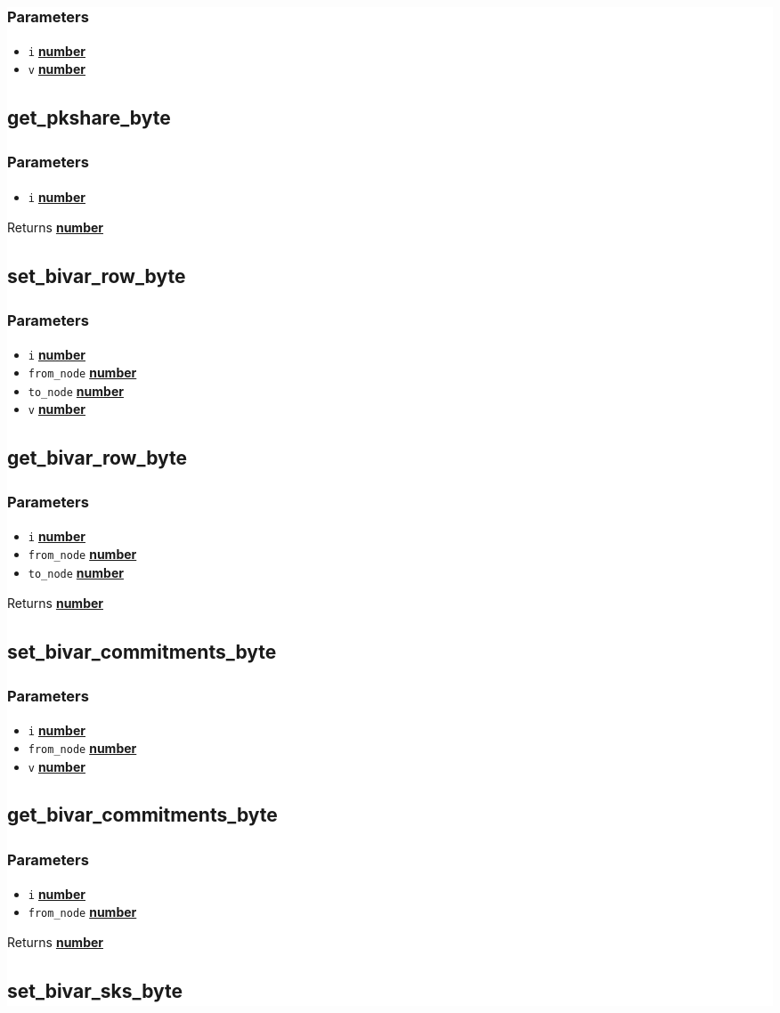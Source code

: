 ### Parameters

*   `i` **[number][185]** 
*   `v` **[number][185]** 

## get_pkshare_byte

### Parameters

*   `i` **[number][185]** 

Returns **[number][185]** 

## set_bivar_row_byte

### Parameters

*   `i` **[number][185]** 
*   `from_node` **[number][185]** 
*   `to_node` **[number][185]** 
*   `v` **[number][185]** 

## get_bivar_row_byte

### Parameters

*   `i` **[number][185]** 
*   `from_node` **[number][185]** 
*   `to_node` **[number][185]** 

Returns **[number][185]** 

## set_bivar_commitments_byte

### Parameters

*   `i` **[number][185]** 
*   `from_node` **[number][185]** 
*   `v` **[number][185]** 

## get_bivar_commitments_byte

### Parameters

*   `i` **[number][185]** 
*   `from_node` **[number][185]** 

Returns **[number][185]** 

## set_bivar_sks_byte


[1]: #welcome
[2]: #mintlit
[3]: #parameters
[4]: #litnodeclient
[5]: #parameters-1
[6]: #getencryptionkey
[7]: #parameters-2
[8]: #getencryptionkey-1
[9]: #parameters-3
[10]: #saveencryptionkey
[11]: #parameters-4
[12]: #saveencryptionkey-1
[13]: #parameters-5
[14]: #verifyjwt
[15]: #parameters-6
[16]: #getsignedtoken
[17]: #parameters-7
[18]: #savesigningcondition
[19]: #parameters-8
[20]: #litnodeclient-1
[21]: #parameters-9
[22]: #getencryptionkey-2
[23]: #parameters-10
[24]: #getencryptionkey-3
[25]: #parameters-11
[26]: #saveencryptionkey-2
[27]: #parameters-12
[28]: #saveencryptionkey-3
[29]: #parameters-13
[30]: #verifyjwt-1
[31]: #parameters-14
[32]: #getsignedtoken-1
[33]: #parameters-15
[34]: #savesigningcondition-1
[35]: #parameters-16
[36]: #unlocklitwithkey
[37]: #parameters-17
[38]: #findlits
[39]: #parameters-18
[40]: #sendlit
[41]: #parameters-19
[42]: #createhtmllit
[43]: #parameters-20
[44]: #togglelock
[45]: #injectvieweriframe
[46]: #parameters-21
[47]: #encryption-and-decryption-utilities
[48]: #zipandencryptstring
[49]: #parameters-22
[50]: #zipandencryptfiles
[51]: #parameters-23
[52]: #encryptzip
[53]: #parameters-24
[54]: #decryptzip
[55]: #parameters-25
[56]: #decryptwithsymmetrickey
[57]: #parameters-26
[58]: #encryptwithsymmetrickey
[59]: #parameters-27
[60]: #encryptwithpubkey
[61]: #parameters-28
[62]: #decryptwithprivkey
[63]: #parameters-29
[64]: #other-utilities
[65]: #filetodataurl
[66]: #parameters-30
[67]: #checkandsignauthmessage
[68]: #parameters-31
[69]: #types
[70]: #authsig
[71]: #properties
[72]: #litchain
[73]: #properties-1
[74]: #get_rng_values_size
[75]: #set_rng_value
[76]: #parameters-32
[77]: #set_sk_byte
[78]: #parameters-33
[79]: #get_sk_byte
[80]: #parameters-34
[81]: #set_pk_byte
[82]: #parameters-35
[83]: #get_pk_byte
[84]: #parameters-36
[85]: #set_sig_byte
[86]: #parameters-37
[87]: #get_sig_byte
[88]: #parameters-38
[89]: #set_msg_byte
[90]: #parameters-39
[91]: #get_msg_byte
[92]: #parameters-40
[93]: #set_ct_byte
[94]: #parameters-41
[95]: #get_ct_byte
[96]: #parameters-42
[97]: #get_rng_next_count
[98]: #set_poly_byte
[99]: #parameters-43
[100]: #get_poly_byte
[101]: #parameters-44
[102]: #set_msk_byte
[103]: #parameters-45
[104]: #get_msk_byte
[105]: #parameters-46
[106]: #set_mpk_byte
[107]: #parameters-47
[108]: #get_mpk_byte
[109]: #parameters-48
[110]: #set_mc_byte
[111]: #parameters-49
[112]: #get_mc_byte
[113]: #parameters-50
[114]: #set_skshare_byte
[115]: #parameters-51
[116]: #get_skshare_byte
[117]: #parameters-52
[118]: #set_pkshare_byte
[119]: #parameters-53
[120]: #get_pkshare_byte
[121]: #parameters-54
[122]: #set_bivar_row_byte
[123]: #parameters-55
[124]: #get_bivar_row_byte
[125]: #parameters-56
[126]: #set_bivar_commitments_byte
[127]: #parameters-57
[128]: #get_bivar_commitments_byte
[129]: #parameters-58
[130]: #set_bivar_sks_byte
[131]: #parameters-59
[132]: #get_bivar_sks_byte
[133]: #parameters-60
[134]: #set_bivar_pks_byte
[135]: #parameters-61
[136]: #get_bivar_pks_byte
[137]: #parameters-62
[138]: #set_signature_share_byte
[139]: #parameters-63
[140]: #get_signature_share_byte
[141]: #parameters-64
[142]: #set_share_indexes
[143]: #parameters-65
[144]: #get_share_indexes
[145]: #parameters-66
[146]: #set_decryption_shares_byte
[147]: #parameters-67
[148]: #get_decryption_shares_byte
[149]: #parameters-68
[150]: #derive_pk_from_sk
[151]: #sign_msg
[152]: #parameters-69
[153]: #verify
[154]: #parameters-70
[155]: #encrypt
[156]: #parameters-71
[157]: #decrypt
[158]: #parameters-72
[159]: #generate_poly
[160]: #parameters-73
[161]: #get_poly_degree
[162]: #parameters-74
[163]: #get_mc_degree
[164]: #parameters-75
[165]: #derive_master_key
[166]: #parameters-76
[167]: #derive_key_share
[168]: #parameters-77
[169]: #generate_bivars
[170]: #parameters-78
[171]: #combine_signature_shares
[172]: #parameters-79
[173]: #create_decryption_share
[174]: #parameters-80
[175]: #combine_decryption_shares
[176]: #parameters-81
[177]: #lit_chains
[178]: #accesscontrolcondition
[179]: #properties-2
[180]: #resourceid
[181]: #properties-3
[182]: https://github.com/LIT-Protocol/lit-js-sdk/blob/main/README.md
[183]: https://developer.mozilla.org/docs/Web/JavaScript/Reference/Global_Objects/Object
[184]: https://developer.mozilla.org/docs/Web/JavaScript/Reference/Global_Objects/String
[185]: https://developer.mozilla.org/docs/Web/JavaScript/Reference/Global_Objects/Number
[186]: https://developer.mozilla.org/docs/Web/JavaScript/Reference/Global_Objects/Boolean
[187]: #authsig
[188]: https://developer.mozilla.org/docs/Web/JavaScript/Reference/Global_Objects/Array
[189]: #accesscontrolcondition
[190]: #resourceid
[191]: https://developer.mozilla.org/docs/Web/JavaScript/Reference/Global_Objects/Promise
[192]: https://developer.mozilla.org/docs/Web/API/Blob
[193]: #litchain